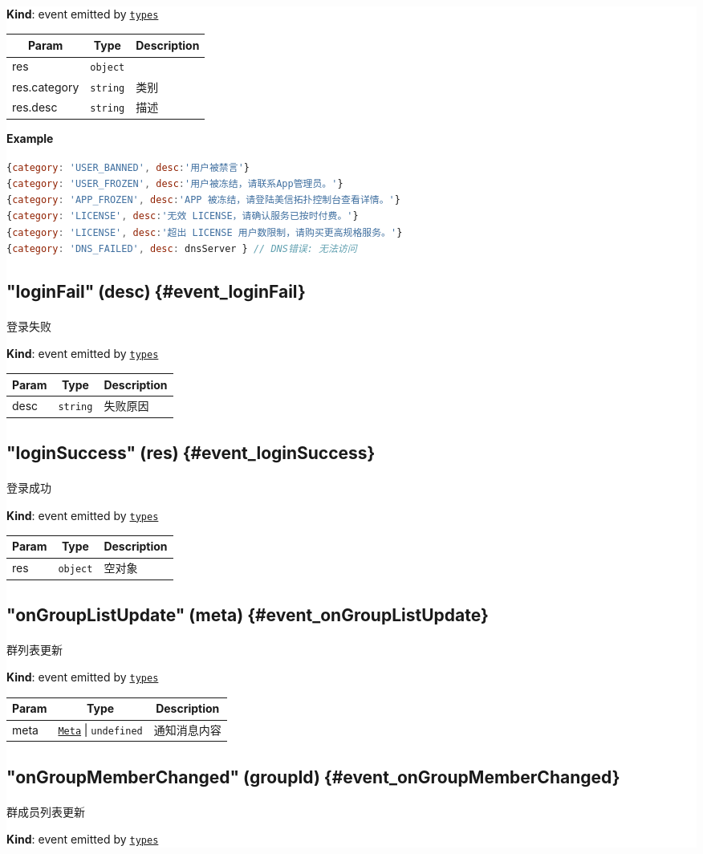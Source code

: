 **Kind**: event emitted by [<code>types</code>](#module_types)  

| Param | Type | Description |
| --- | --- | --- |
| res | <code>object</code> |  |
| res.category | <code>string</code> | 类别 |
| res.desc | <code>string</code> | 描述 |

**Example**  
```js
{category: 'USER_BANNED', desc:'用户被禁言'}
{category: 'USER_FROZEN', desc:'用户被冻结，请联系App管理员。'}
{category: 'APP_FROZEN', desc:'APP 被冻结，请登陆美信拓扑控制台查看详情。'}
{category: 'LICENSE', desc:'无效 LICENSE，请确认服务已按时付费。'}
{category: 'LICENSE', desc:'超出 LICENSE 用户数限制，请购买更高规格服务。'}
{category: 'DNS_FAILED', desc: dnsServer } // DNS错误: 无法访问
```
## "loginFail" (desc) {#event_loginFail}
登录失败

**Kind**: event emitted by [<code>types</code>](#module_types)  

| Param | Type | Description |
| --- | --- | --- |
| desc | <code>string</code> | 失败原因 |

## "loginSuccess" (res) {#event_loginSuccess}
登录成功

**Kind**: event emitted by [<code>types</code>](#module_types)  

| Param | Type | Description |
| --- | --- | --- |
| res | <code>object</code> | 空对象 |

## "onGroupListUpdate" (meta) {#event_onGroupListUpdate}
群列表更新

**Kind**: event emitted by [<code>types</code>](#module_types)  

| Param | Type | Description |
| --- | --- | --- |
| meta | [<code>Meta</code>](#module_types..Meta) \| <code>undefined</code> | 通知消息内容 |

## "onGroupMemberChanged" (groupId) {#event_onGroupMemberChanged}
群成员列表更新

**Kind**: event emitted by [<code>types</code>](#module_types)  
